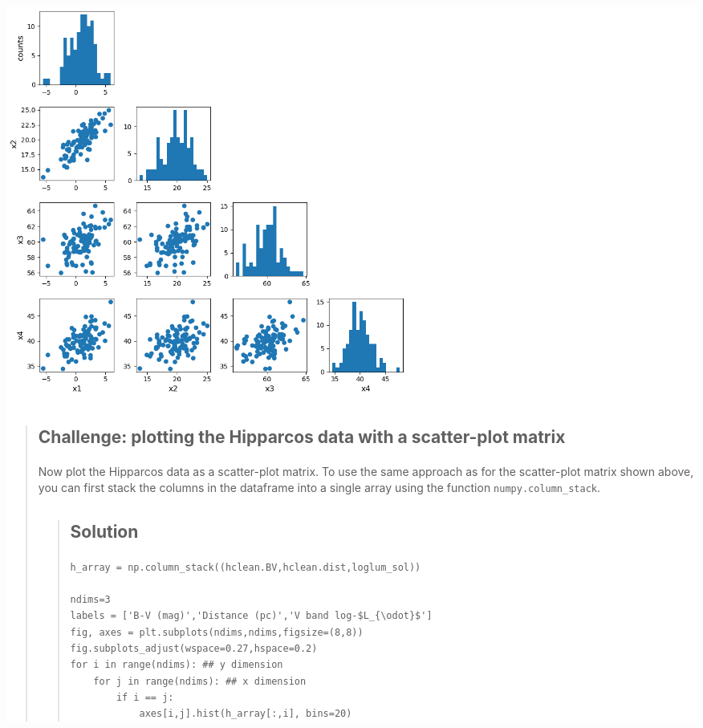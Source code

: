 <img alt="Scatter plot matrix" src="../fig/ep10_scplmatrix.png" width="500"/>
</p>


> ## Challenge: plotting the Hipparcos data with a scatter-plot matrix
>
> Now plot the Hipparcos data as a scatter-plot matrix.  To use the same approach as for the scatter-plot matrix shown above, you can first stack the columns in the dataframe into a single array using the function `numpy.column_stack`.
>
>> ## Solution
>> ~~~
>> h_array = np.column_stack((hclean.BV,hclean.dist,loglum_sol))
>> 
>> ndims=3
>> labels = ['B-V (mag)','Distance (pc)','V band log-$L_{\odot}$']
>> fig, axes = plt.subplots(ndims,ndims,figsize=(8,8))
>> fig.subplots_adjust(wspace=0.27,hspace=0.2)
>> for i in range(ndims): ## y dimension
>>     for j in range(ndims): ## x dimension
>>         if i == j:
>>             axes[i,j].hist(h_array[:,i], bins=20)
